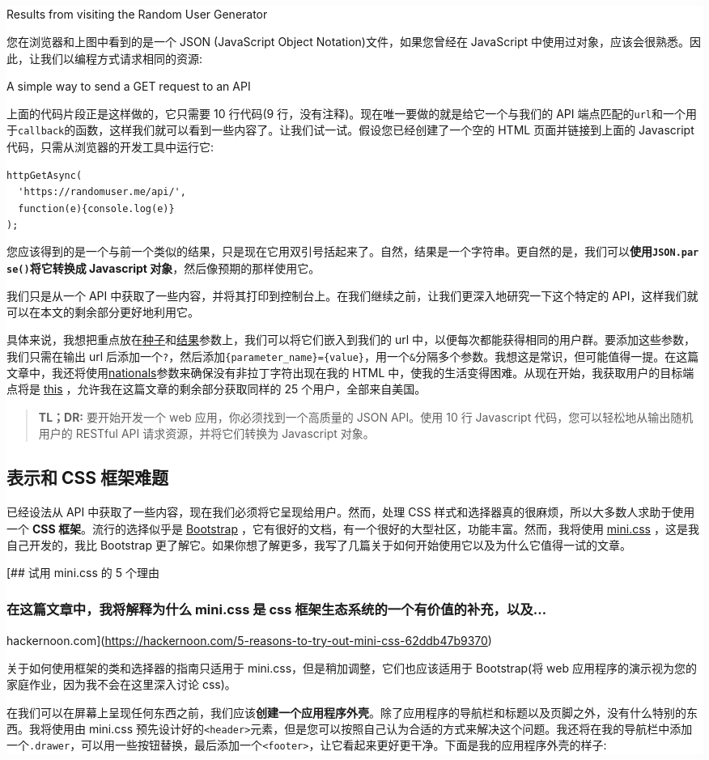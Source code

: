 Results from visiting the Random User Generator

您在浏览器和上图中看到的是一个 JSON (JavaScript Object Notation)文件，如果您曾经在 JavaScript 中使用过对象，应该会很熟悉。因此，让我们以编程方式请求相同的资源:

A simple way to send a GET request to an API

上面的代码片段正是这样做的，它只需要 10 行代码(9 行，没有注释)。现在唯一要做的就是给它一个与我们的 API 端点匹配的`url`和一个用于`callback`的函数，这样我们就可以看到一些内容了。让我们试一试。假设您已经创建了一个空的 HTML 页面并链接到上面的 Javascript 代码，只需从浏览器的开发工具中运行它:

```
httpGetAsync(
  'https://randomuser.me/api/',
  function(e){console.log(e)}
);
```

您应该得到的是一个与前一个类似的结果，只是现在它用双引号括起来了。自然，结果是一个字符串。更自然的是，我们可以**使用`JSON.parse()`将它转换成 Javascript 对象**，然后像预期的那样使用它。

我们只是从一个 API 中获取了一些内容，并将其打印到控制台上。在我们继续之前，让我们更深入地研究一下这个特定的 API，这样我们就可以在本文的剩余部分更好地利用它。

具体来说，我想把重点放在[种子](https://randomuser.me/documentation#seeds)和[结果](https://randomuser.me/documentation#results)参数上，我们可以将它们嵌入到我们的 url 中，以便每次都能获得相同的用户群。要添加这些参数，我们只需在输出 url 后添加一个`?`，然后添加`{parameter_name}={value}`，用一个`&`分隔多个参数。我想这是常识，但可能值得一提。在这篇文章中，我还将使用[nationals](https://randomuser.me/documentation#nationalities)参数来确保没有非拉丁字符出现在我的 HTML 中，使我的生活变得困难。从现在开始，我获取用户的目标端点将是 [this](https://randomuser.me/api?seed=%22ph%27nglui%20mglw%27nafh%20Cthulhu%20R%27lyeh%20wgah%27nagl%20fhtagn%22&results=25&nat=US) ，允许我在这篇文章的剩余部分获取同样的 25 个用户，全部来自美国。

> **TL；DR:** 要开始开发一个 web 应用，你必须找到一个高质量的 JSON API。使用 10 行 Javascript 代码，您可以轻松地从输出随机用户的 RESTful API 请求资源，并将它们转换为 Javascript 对象。

## 表示和 CSS 框架难题

已经设法从 API 中获取了一些内容，现在我们必须将它呈现给用户。然而，处理 CSS 样式和选择器真的很麻烦，所以大多数人求助于使用一个 **CSS 框架**。流行的选择似乎是 [Bootstrap](http://getbootstrap.com/) ，它有很好的文档，有一个很好的大型社区，功能丰富。然而，我将使用 [mini.css](http://minicss.org/) ，这是我自己开发的，我比 Bootstrap 更了解它。如果你想了解更多，我写了几篇关于如何开始使用它以及为什么它值得一试的文章。

[](https://hackernoon.com/5-reasons-to-try-out-mini-css-62ddb47b9370) [## 试用 mini.css 的 5 个理由

### 在这篇文章中，我将解释为什么 mini.css 是 css 框架生态系统的一个有价值的补充，以及…

hackernoon.com](https://hackernoon.com/5-reasons-to-try-out-mini-css-62ddb47b9370) 

关于如何使用框架的类和选择器的指南只适用于 mini.css，但是稍加调整，它们也应该适用于 Bootstrap(将 web 应用程序的演示视为您的家庭作业，因为我不会在这里深入讨论 css)。

在我们可以在屏幕上呈现任何东西之前，我们应该**创建一个应用程序外壳**。除了应用程序的导航栏和标题以及页脚之外，没有什么特别的东西。我将使用由 mini.css 预先设计好的`<header>`元素，但是您可以按照自己认为合适的方式来解决这个问题。我还将在我的导航栏中添加一个`.drawer`，可以用一些按钮替换，最后添加一个`<footer>`，让它看起来更好更干净。下面是我的应用程序外壳的样子:
